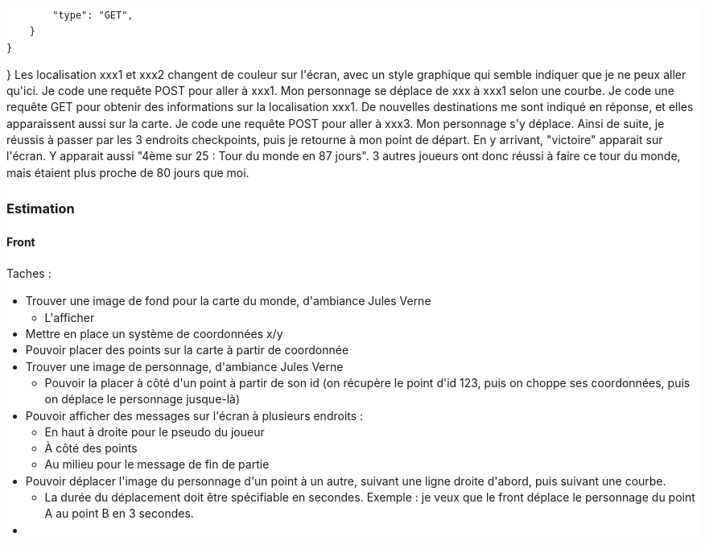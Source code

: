 			"type": "GET",
		}
	}
}
Les localisation xxx1 et xxx2 changent de couleur sur l'écran, avec un style graphique qui semble indiquer que je ne peux aller qu'ici.
Je code une requête POST pour aller à xxx1.
Mon personnage se déplace de xxx à xxx1 selon une courbe.
Je code une requête GET pour obtenir des informations sur la localisation xxx1.
De nouvelles destinations me sont indiqué en réponse, et elles apparaissent aussi sur la carte.
Je code une requête POST pour aller à xxx3.
Mon personnage s'y déplace.
Ainsi de suite, je réussis à passer par les 3 endroits checkpoints, puis je retourne à mon point de départ.
En y arrivant, "victoire" apparait sur l'écran.
Y apparait aussi "4ème sur 25 : Tour du monde en 87 jours".
3 autres joueurs ont donc réussi à faire ce tour du monde, mais étaient plus proche de 80 jours que moi.

### Estimation

#### Front

Taches :
* Trouver une image de fond pour la carte du monde, d'ambiance Jules Verne
  * L'afficher
* Mettre en place un système de coordonnées x/y
* Pouvoir placer des points sur la carte à partir de coordonnée 
* Trouver une image de personnage, d'ambiance Jules Verne
  * Pouvoir la placer à côté d'un point à partir de son id (on récupère le point d'id 123, puis on choppe ses coordonnées, puis on déplace le personnage jusque-là)
* Pouvoir afficher des messages sur l'écran à plusieurs endroits :
  * En haut à droite pour le pseudo du joueur
  * À côté des points
  * Au milieu pour le message de fin de partie
* Pouvoir déplacer l'image du personnage d'un point à un autre, suivant une ligne droite d'abord, puis suivant une courbe.
  * La durée du déplacement doit être spécifiable en secondes. Exemple : je veux que le front déplace le personnage du point A au point B en 3 secondes.
* 